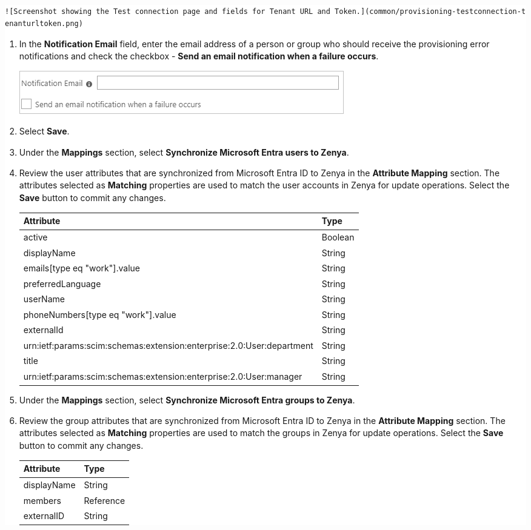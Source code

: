	![Screenshot showing the Test connection page and fields for Tenant URL and Token.](common/provisioning-testconnection-tenanturltoken.png)

1. In the **Notification Email** field, enter the email address of a person or group who should receive the provisioning error notifications and check the checkbox - **Send an email notification when a failure occurs**.

	![Screenshot showing the field for entering an email address for notification.](common/provisioning-notification-email.png)

1. Select **Save**.

1. Under the **Mappings** section, select **Synchronize Microsoft Entra users to Zenya**.

1. Review the user attributes that are synchronized from Microsoft Entra ID to Zenya in the **Attribute Mapping** section. The attributes selected as **Matching** properties are used to match the user accounts in Zenya for update operations. Select the **Save** button to commit any changes.

   |Attribute|Type|
   |---|---|
   |active|Boolean|
   |displayName|String|
   |emails[type eq "work"].value|String|
   |preferredLanguage|String|
   |userName|String|
   |phoneNumbers[type eq "work"].value|String|
   |externalId|String|
   |urn:ietf:params:scim:schemas:extension:enterprise:2.0:User:department|String|
   |title|String|
   |urn:ietf:params:scim:schemas:extension:enterprise:2.0:User:manager|String|


1. Under the **Mappings** section, select **Synchronize Microsoft Entra groups to Zenya**.

1. Review the group attributes that are synchronized from Microsoft Entra ID to Zenya in the **Attribute Mapping** section. The attributes selected as **Matching** properties are used to match the groups in Zenya for update operations. Select the **Save** button to commit any changes.

      |Attribute|Type|
      |---|---|
      |displayName|String|
      |members|Reference|
      |externalID|String|
